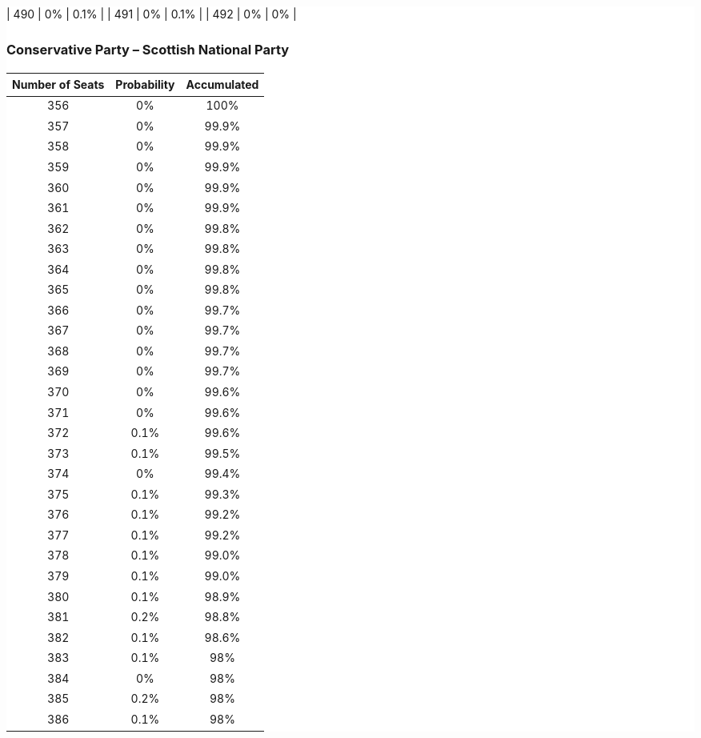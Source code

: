| 490 | 0% | 0.1% |
| 491 | 0% | 0.1% |
| 492 | 0% | 0% |

### Conservative Party – Scottish National Party

| Number of Seats | Probability | Accumulated |
|:---------------:|:-----------:|:-----------:|
| 356 | 0% | 100% |
| 357 | 0% | 99.9% |
| 358 | 0% | 99.9% |
| 359 | 0% | 99.9% |
| 360 | 0% | 99.9% |
| 361 | 0% | 99.9% |
| 362 | 0% | 99.8% |
| 363 | 0% | 99.8% |
| 364 | 0% | 99.8% |
| 365 | 0% | 99.8% |
| 366 | 0% | 99.7% |
| 367 | 0% | 99.7% |
| 368 | 0% | 99.7% |
| 369 | 0% | 99.7% |
| 370 | 0% | 99.6% |
| 371 | 0% | 99.6% |
| 372 | 0.1% | 99.6% |
| 373 | 0.1% | 99.5% |
| 374 | 0% | 99.4% |
| 375 | 0.1% | 99.3% |
| 376 | 0.1% | 99.2% |
| 377 | 0.1% | 99.2% |
| 378 | 0.1% | 99.0% |
| 379 | 0.1% | 99.0% |
| 380 | 0.1% | 98.9% |
| 381 | 0.2% | 98.8% |
| 382 | 0.1% | 98.6% |
| 383 | 0.1% | 98% |
| 384 | 0% | 98% |
| 385 | 0.2% | 98% |
| 386 | 0.1% | 98% |